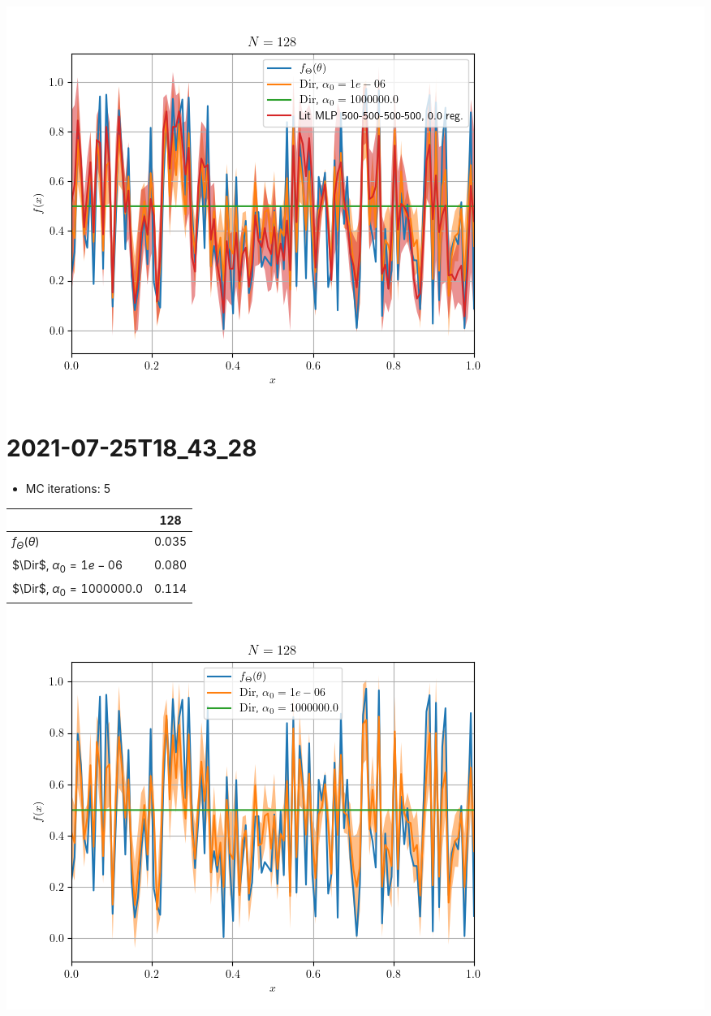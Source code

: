![](_deprecated/predict_full.png)


# 2021-07-25T18_43_28
- MC iterations: 5

|                                |   128 |
|--------------------------------|-------|
| $f_{\Theta}(\theta)$           | 0.035 |
| $\Dir$, $\alpha_0 = 1e-06$     | 0.080 |
| $\Dir$, $\alpha_0 = 1000000.0$ | 0.114 |

![](_deprecated/predict_dir.png)